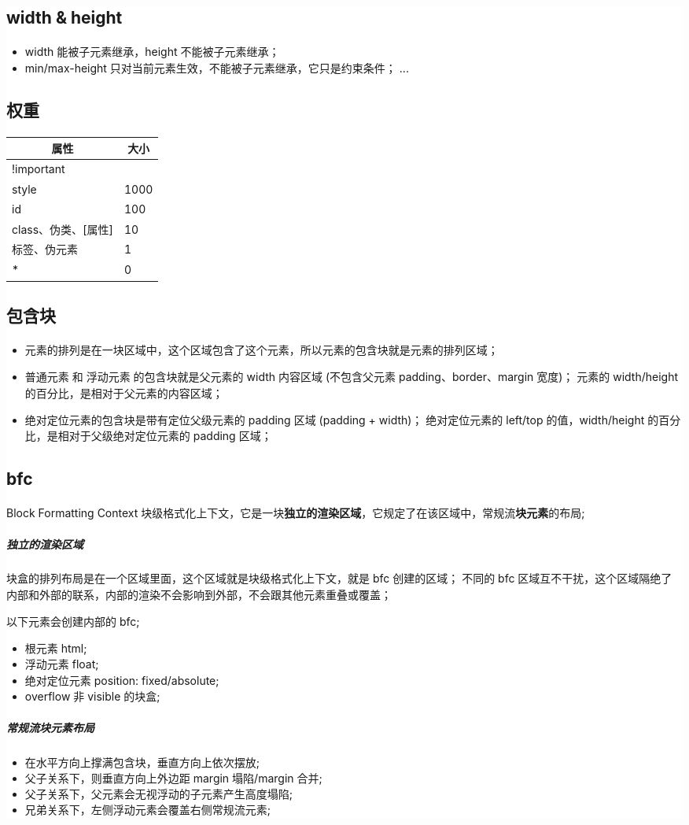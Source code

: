 ## width & height

- width 能被子元素继承，height 不能被子元素继承；
- min/max-height 只对当前元素生效，不能被子元素继承，它只是约束条件；
  ...

## 权重

| 属性                | 大小 |
| ------------------- | ---- |
| !important          |      |
| style               | 1000 |
| id                  | 100  |
| class、伪类、[属性] | 10   |
| 标签、伪元素        | 1    |
| \*                  | 0    |

## 包含块

- 元素的排列是在一块区域中，这个区域包含了这个元素，所以元素的包含块就是元素的排列区域；

- 普通元素 和 浮动元素 的包含块就是父元素的 width 内容区域 (不包含父元素 padding、border、margin 宽度)；
  元素的 width/height 的百分比，是相对于父元素的内容区域；

- 绝对定位元素的包含块是带有定位父级元素的 padding 区域 (padding + width)；
  绝对定位元素的 left/top 的值，width/height 的百分比，是相对于父级绝对定位元素的 padding 区域；

## bfc

Block Formatting Context 块级格式化上下文，它是一块**独立的渲染区域**，它规定了在该区域中，常规流**块元素**的布局;

##### 独立的渲染区域

块盒的排列布局是在一个区域里面，这个区域就是块级格式化上下文，就是 bfc 创建的区域；
不同的 bfc 区域互不干扰，这个区域隔绝了内部和外部的联系，内部的渲染不会影响到外部，不会跟其他元素重叠或覆盖；

以下元素会创建内部的 bfc;

- 根元素 html;
- 浮动元素 float;
- 绝对定位元素 position: fixed/absolute;
- overflow 非 visible 的块盒;

##### 常规流块元素布局

- 在水平方向上撑满包含块，垂直方向上依次摆放;
- 父子关系下，则垂直方向上外边距 margin 塌陷/margin 合并;
- 父子关系下，父元素会无视浮动的子元素产生高度塌陷;
- 兄弟关系下，左侧浮动元素会覆盖右侧常规流元素;
